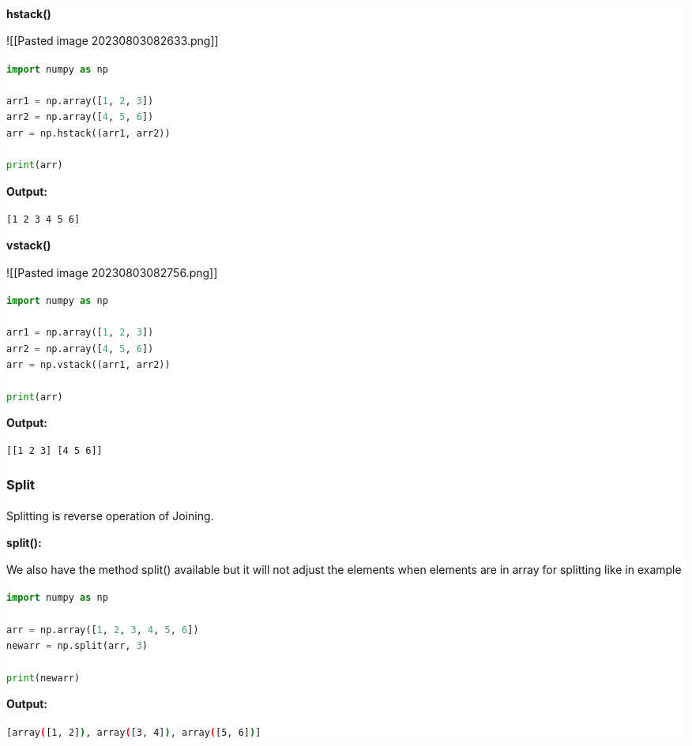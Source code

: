 **hstack()**

![[Pasted image 20230803082633.png]]

```python
import numpy as np

arr1 = np.array([1, 2, 3])
arr2 = np.array([4, 5, 6])
arr = np.hstack((arr1, arr2))

print(arr)
```

**Output:**
```bash
[1 2 3 4 5 6]
```

**vstack()**

![[Pasted image 20230803082756.png]]

```python
import numpy as np

arr1 = np.array([1, 2, 3])
arr2 = np.array([4, 5, 6])
arr = np.vstack((arr1, arr2))

print(arr)
```

**Output:**
```bash
[[1 2 3] [4 5 6]]
```

### Split

Splitting is reverse operation of Joining.

**split():**

We also have the method split() available but it will not adjust the elements when elements are in
array for splitting like in example

```python
import numpy as np

arr = np.array([1, 2, 3, 4, 5, 6])
newarr = np.split(arr, 3)

print(newarr)
```

**Output:**
```bash
[array([1, 2]), array([3, 4]), array([5, 6])]
```
